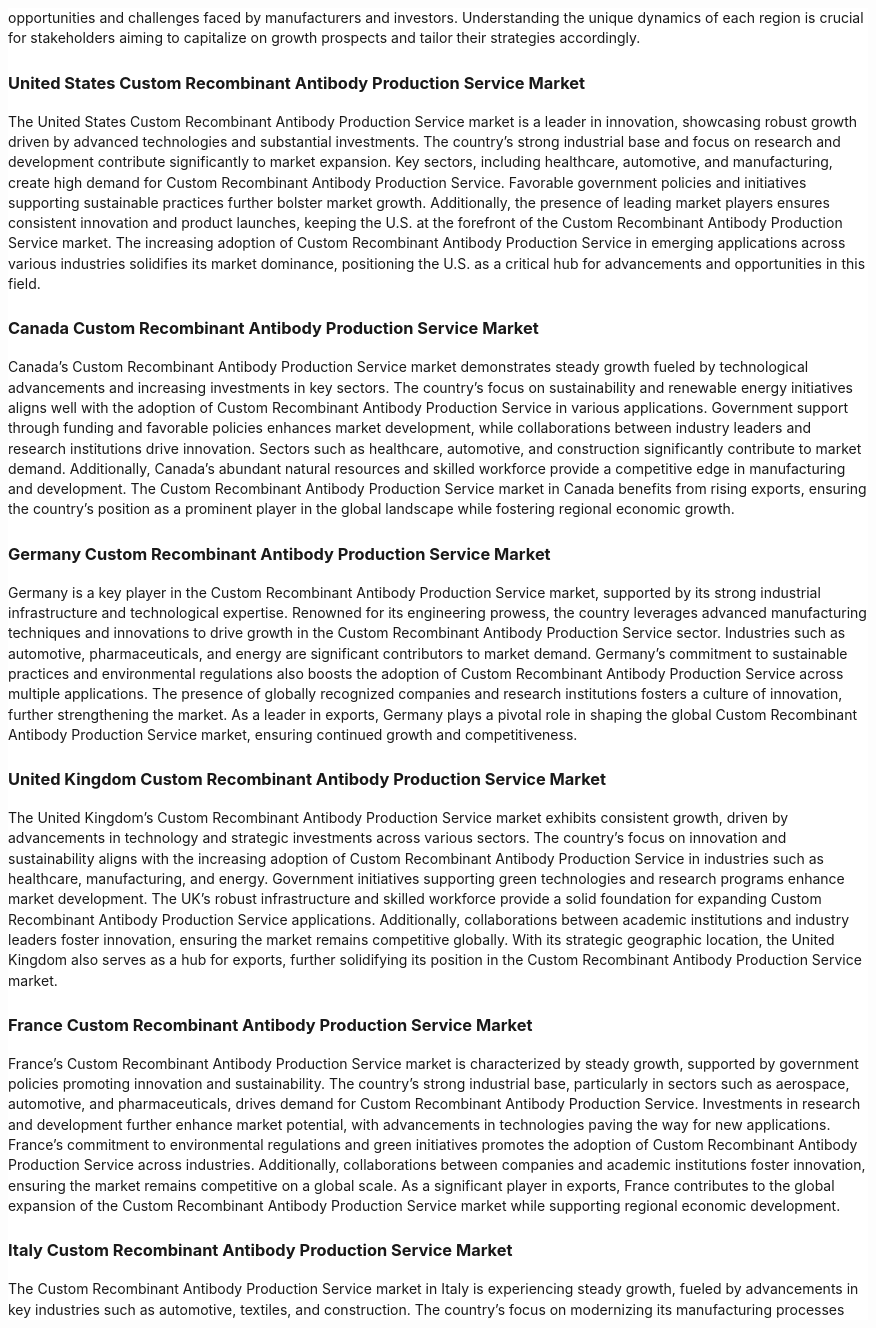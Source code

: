 opportunities and challenges faced by manufacturers and investors. Understanding the unique dynamics of each region is crucial for stakeholders aiming to capitalize on growth prospects and tailor their strategies accordingly.</p><h3>United States Custom Recombinant Antibody Production Service Market</h3><p>The United States Custom Recombinant Antibody Production Service market is a leader in innovation, showcasing robust growth driven by advanced technologies and substantial investments. The country&rsquo;s strong industrial base and focus on research and development contribute significantly to market expansion. Key sectors, including healthcare, automotive, and manufacturing, create high demand for Custom Recombinant Antibody Production Service. Favorable government policies and initiatives supporting sustainable practices further bolster market growth. Additionally, the presence of leading market players ensures consistent innovation and product launches, keeping the U.S. at the forefront of the Custom Recombinant Antibody Production Service market. The increasing adoption of Custom Recombinant Antibody Production Service in emerging applications across various industries solidifies its market dominance, positioning the U.S. as a critical hub for advancements and opportunities in this field.</p><h3>Canada Custom Recombinant Antibody Production Service Market</h3><p>Canada&rsquo;s Custom Recombinant Antibody Production Service market demonstrates steady growth fueled by technological advancements and increasing investments in key sectors. The country&rsquo;s focus on sustainability and renewable energy initiatives aligns well with the adoption of Custom Recombinant Antibody Production Service in various applications. Government support through funding and favorable policies enhances market development, while collaborations between industry leaders and research institutions drive innovation. Sectors such as healthcare, automotive, and construction significantly contribute to market demand. Additionally, Canada&rsquo;s abundant natural resources and skilled workforce provide a competitive edge in manufacturing and development. The Custom Recombinant Antibody Production Service market in Canada benefits from rising exports, ensuring the country&rsquo;s position as a prominent player in the global landscape while fostering regional economic growth.</p><h3>Germany Custom Recombinant Antibody Production Service Market</h3><p>Germany is a key player in the Custom Recombinant Antibody Production Service market, supported by its strong industrial infrastructure and technological expertise. Renowned for its engineering prowess, the country leverages advanced manufacturing techniques and innovations to drive growth in the Custom Recombinant Antibody Production Service sector. Industries such as automotive, pharmaceuticals, and energy are significant contributors to market demand. Germany&rsquo;s commitment to sustainable practices and environmental regulations also boosts the adoption of Custom Recombinant Antibody Production Service across multiple applications. The presence of globally recognized companies and research institutions fosters a culture of innovation, further strengthening the market. As a leader in exports, Germany plays a pivotal role in shaping the global Custom Recombinant Antibody Production Service market, ensuring continued growth and competitiveness.</p><h3>United Kingdom Custom Recombinant Antibody Production Service Market</h3><p>The United Kingdom&rsquo;s Custom Recombinant Antibody Production Service market exhibits consistent growth, driven by advancements in technology and strategic investments across various sectors. The country&rsquo;s focus on innovation and sustainability aligns with the increasing adoption of Custom Recombinant Antibody Production Service in industries such as healthcare, manufacturing, and energy. Government initiatives supporting green technologies and research programs enhance market development. The UK&rsquo;s robust infrastructure and skilled workforce provide a solid foundation for expanding Custom Recombinant Antibody Production Service applications. Additionally, collaborations between academic institutions and industry leaders foster innovation, ensuring the market remains competitive globally. With its strategic geographic location, the United Kingdom also serves as a hub for exports, further solidifying its position in the Custom Recombinant Antibody Production Service market.</p><h3>France Custom Recombinant Antibody Production Service Market</h3><p>France&rsquo;s Custom Recombinant Antibody Production Service market is characterized by steady growth, supported by government policies promoting innovation and sustainability. The country&rsquo;s strong industrial base, particularly in sectors such as aerospace, automotive, and pharmaceuticals, drives demand for Custom Recombinant Antibody Production Service. Investments in research and development further enhance market potential, with advancements in technologies paving the way for new applications. France&rsquo;s commitment to environmental regulations and green initiatives promotes the adoption of Custom Recombinant Antibody Production Service across industries. Additionally, collaborations between companies and academic institutions foster innovation, ensuring the market remains competitive on a global scale. As a significant player in exports, France contributes to the global expansion of the Custom Recombinant Antibody Production Service market while supporting regional economic development.</p><h3>Italy Custom Recombinant Antibody Production Service Market</h3><p>The Custom Recombinant Antibody Production Service market in Italy is experiencing steady growth, fueled by advancements in key industries such as automotive, textiles, and construction. The country&rsquo;s focus on modernizing its manufacturing processes